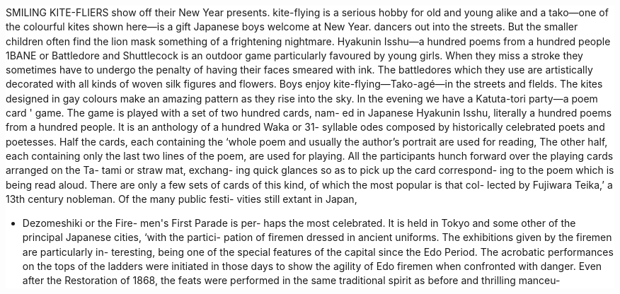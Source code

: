 SMILING KITE-FLIERS show off their New Year presents. 
kite-flying is a serious hobby for old and young alike and a tako—one of the 
colourful kites shown here—is a gift Japanese boys welcome at New Year. 
dancers out into the streets. But the smaller children often 
find the lion mask something of a frightening nightmare. 
Hyakunin Isshu—a hundred 
poems from a hundred people 
1BANE or Battledore and Shuttlecock is an outdoor game 
particularly favoured by young girls. When they miss 
a stroke they sometimes have to undergo the penalty 
of having their faces smeared with ink. The battledores 
which they use are artistically decorated with all kinds of 
woven silk figures and flowers. 
Boys enjoy kite-flying—Tako-agé—in the streets and flelds. 
The kites designed in gay colours make an amazing pattern 
as they rise into the sky. 
In the evening we have 
a Katuta-tori party—a 
poem card ' game. The 
game is played with a set 
of two hundred cards, nam- 
ed in Japanese Hyakunin 
Isshu, literally a hundred 
poems from a hundred 
people. It is an anthology 
of a hundred Waka or 31- 
syllable odes composed by 
historically celebrated poets 
and poetesses. Half the 
cards, each containing the 
‘whole poem and usually the 
author’s portrait are used 
for reading, The other 
half, each containing only 
the last two lines of the 
poem, are used for playing. 
All the participants hunch 
forward over the playing 
cards arranged on the Ta- 
tami or straw mat, exchang- 
ing quick glances so as to 
pick up the card correspond- 
ing to the poem which is 
being read aloud. There 
are only a few sets of cards 
of this kind, of which the 
most popular is that col- 
lected by Fujiwara Teika,’ 
a 13th century nobleman. 
Of the many public festi- 
vities still extant in Japan, 
- Dezomeshiki or the Fire- 
men's First Parade is per- 
haps the most celebrated. 
It is held in Tokyo and 
some other of the principal Japanese cities, ‘with the partici- 
pation of firemen dressed in ancient uniforms. 
The exhibitions given by the firemen are particularly in- 
teresting, being one of the special features of the capital 
since the Edo Period. The acrobatic performances on the 
tops of the ladders were initiated in those days to show the 
agility of Edo firemen when confronted with danger. Even 
after the Restoration of 1868, the feats were performed in 
the same traditional spirit as before and thrilling manceu- 